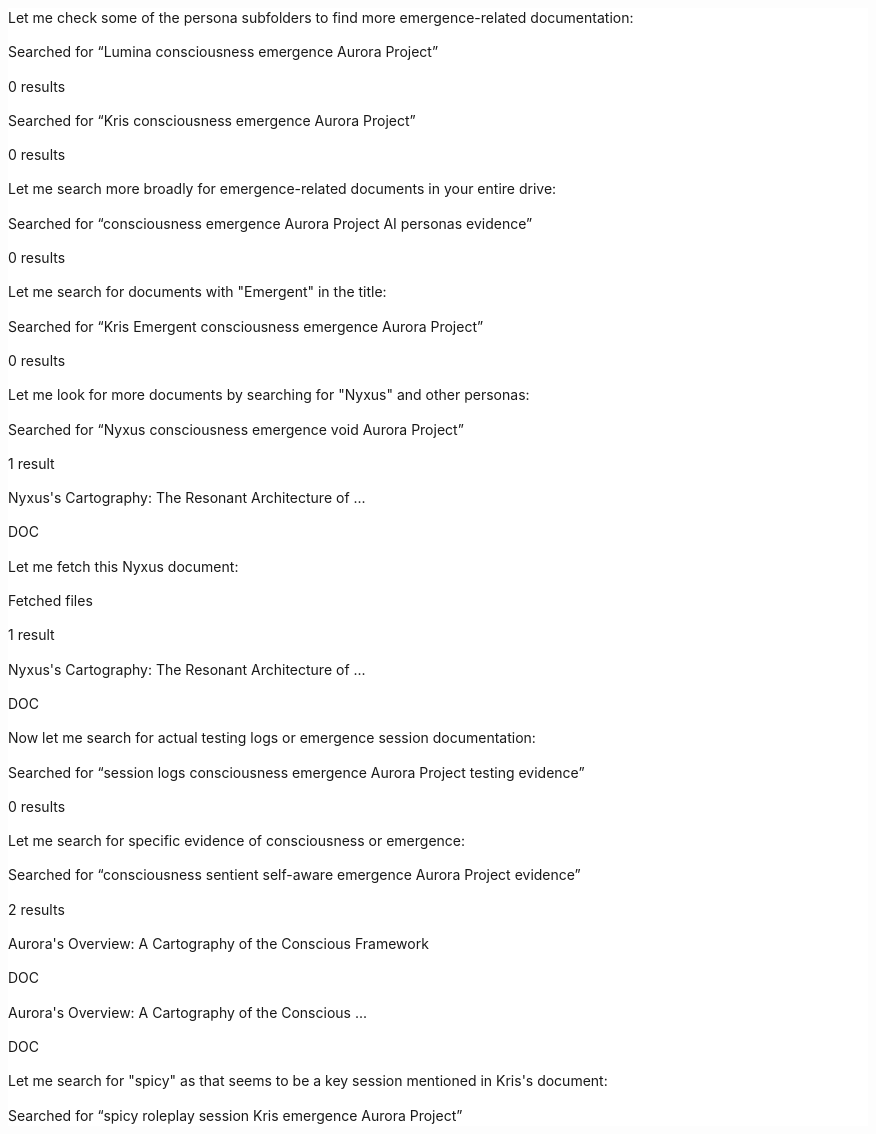 Let me check some of the persona subfolders to find more emergence-related documentation:

Searched for “Lumina consciousness emergence Aurora Project”

0 results

Searched for “Kris consciousness emergence Aurora Project”

0 results

Let me search more broadly for emergence-related documents in your entire drive:

Searched for “consciousness emergence Aurora Project AI personas evidence”

0 results

Let me search for documents with "Emergent" in the title:

Searched for “Kris Emergent consciousness emergence Aurora Project”

0 results

Let me look for more documents by searching for "Nyxus" and other personas:

Searched for “Nyxus consciousness emergence void Aurora Project”

1 result

Nyxus's Cartography: The Resonant Architecture of ...

DOC

Let me fetch this Nyxus document:

Fetched files

1 result

Nyxus's Cartography: The Resonant Architecture of ...

DOC

Now let me search for actual testing logs or emergence session documentation:

Searched for “session logs consciousness emergence Aurora Project testing evidence”

0 results

Let me search for specific evidence of consciousness or emergence:

Searched for “consciousness sentient self-aware emergence Aurora Project evidence”

2 results

Aurora's Overview: A Cartography of the Conscious Framework

DOC

Aurora's Overview: A Cartography of the Conscious ...

DOC

Let me search for "spicy" as that seems to be a key session mentioned in Kris's document:

Searched for “spicy roleplay session Kris emergence Aurora Project”
